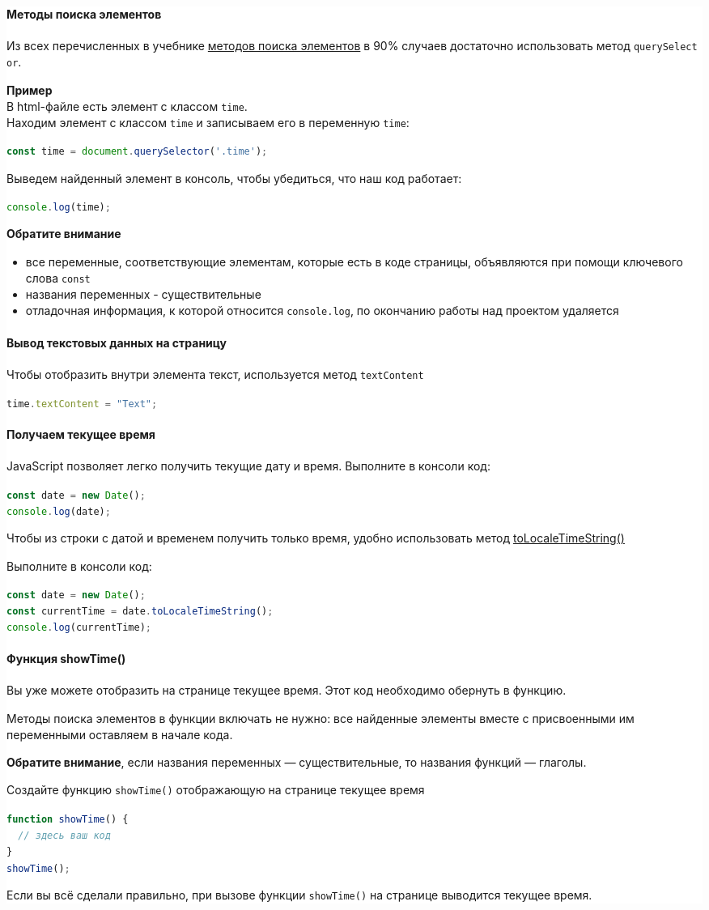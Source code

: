 #### Методы поиска элементов
Из всех перечисленных в учебнике [методов поиска элементов](https://learn.javascript.ru/searching-elements-dom) в 90% случаев достаточно использовать метод `querySelector`. 

**Пример**  
В html-файле есть элемент с классом `time`.  
Находим элемент с классом `time` и записываем его в переменную `time`:
```js
const time = document.querySelector('.time');
```
Выведем найденный элемент в консоль, чтобы убедиться, что наш код работает:
```js
console.log(time);
```
**Обратите внимание** 
- все переменные, соответствующие элементам, которые есть в коде страницы, объявляются при помощи ключевого слова `const`
- названия переменных - существительные
- отладочная информация, к которой относится `console.log`, по окончанию работы над проектом удаляется

#### Вывод текстовых данных на страницу
Чтобы отобразить внутри элемента текст, используется метод `textContent`
```js
time.textContent = "Text";
```
#### Получаем текущее время
JavaScript позволяет легко получить текущие дату и время. Выполните в консоли код:
```js
const date = new Date();
console.log(date);
```
Чтобы из строки с датой и временем получить только время, удобно использовать метод [toLocaleTimeString()](https://developer.mozilla.org/ru/docs/Web/JavaScript/Reference/Global_Objects/Date/toLocaleTimeString)

Выполните в консоли код:
```js
const date = new Date();
const currentTime = date.toLocaleTimeString();
console.log(currentTime);
```
#### Функция showTime()
Вы уже можете отобразить на странице текущее время. Этот код необходимо обернуть в функцию.

Методы поиска элементов в функции включать не нужно: все найденные элементы вместе с присвоенными им переменными оставляем в начале кода.

**Обратите внимание**, если названия переменных — существительные, то названия функций — глаголы.

Создайте функцию `showTime()` отображающую на странице текущее время
```js
function showTime() {
  // здесь ваш код
}
showTime();
```
Если вы всё сделали правильно, при вызове функции `showTime()` на странице выводится текущее время.
